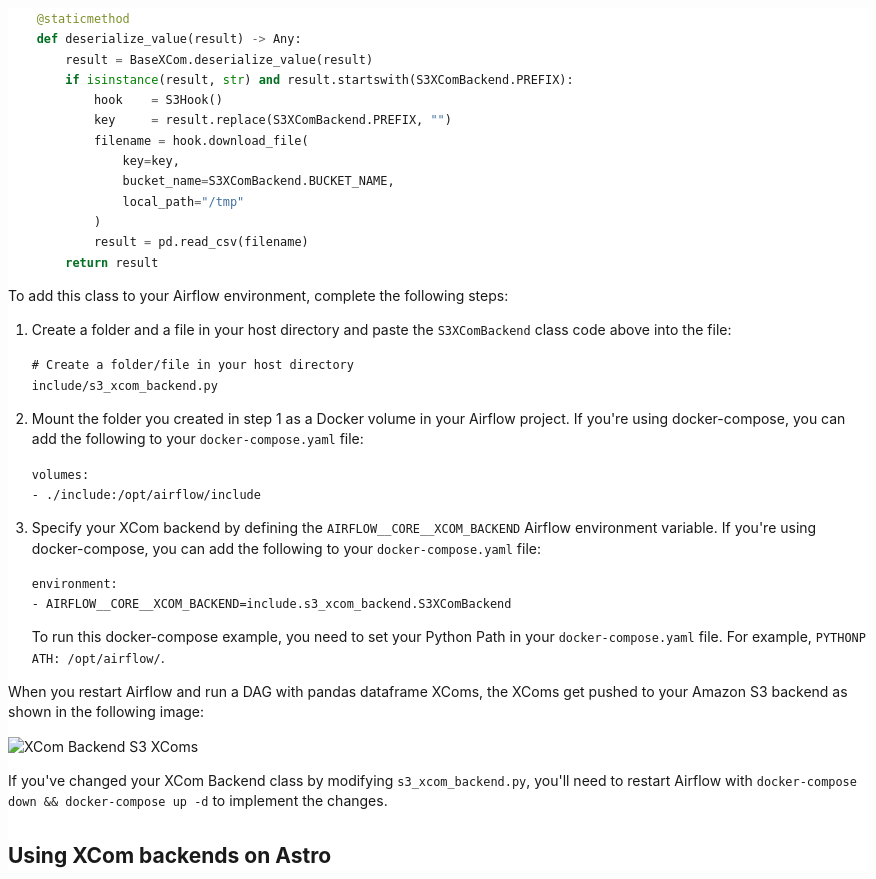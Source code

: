 ```python
    @staticmethod
    def deserialize_value(result) -> Any:
        result = BaseXCom.deserialize_value(result)
        if isinstance(result, str) and result.startswith(S3XComBackend.PREFIX):
            hook    = S3Hook()
            key     = result.replace(S3XComBackend.PREFIX, "")
            filename = hook.download_file(
                key=key,
                bucket_name=S3XComBackend.BUCKET_NAME,
                local_path="/tmp"
            )
            result = pd.read_csv(filename)
        return result

```

To add this class to your Airflow environment, complete the following steps:

1. Create a folder and a file in your host directory and paste the `S3XComBackend` class code above into the file:

    ```docker
    # Create a folder/file in your host directory
    include/s3_xcom_backend.py
    ```

2. Mount the folder you created in step 1 as a Docker volume in your Airflow project. If you're using docker-compose, you can add the following to your `docker-compose.yaml` file:

    ```docker
    volumes:
    - ./include:/opt/airflow/include
    ```

3. Specify your XCom backend by defining the `AIRFLOW__CORE__XCOM_BACKEND` Airflow environment variable. If you're using docker-compose, you can add the following to your `docker-compose.yaml` file:

    ```docker
    environment:
    - AIRFLOW__CORE__XCOM_BACKEND=include.s3_xcom_backend.S3XComBackend
    ```

    To run this docker-compose example, you need to set your Python Path in your `docker-compose.yaml` file. For example, `PYTHONPATH: /opt/airflow/`.

When you restart Airflow and run a DAG with pandas dataframe XComs, the XComs get pushed to your Amazon S3 backend as shown in the following image:

![XCom Backend S3 XComs](/img/guides/xcom_backend_s3_xcoms.png)

If you've changed your XCom Backend class by modifying `s3_xcom_backend.py`, you'll need to restart Airflow with `docker-compose down && docker-compose up -d` to implement the changes.

## Using XCom backends on Astro
